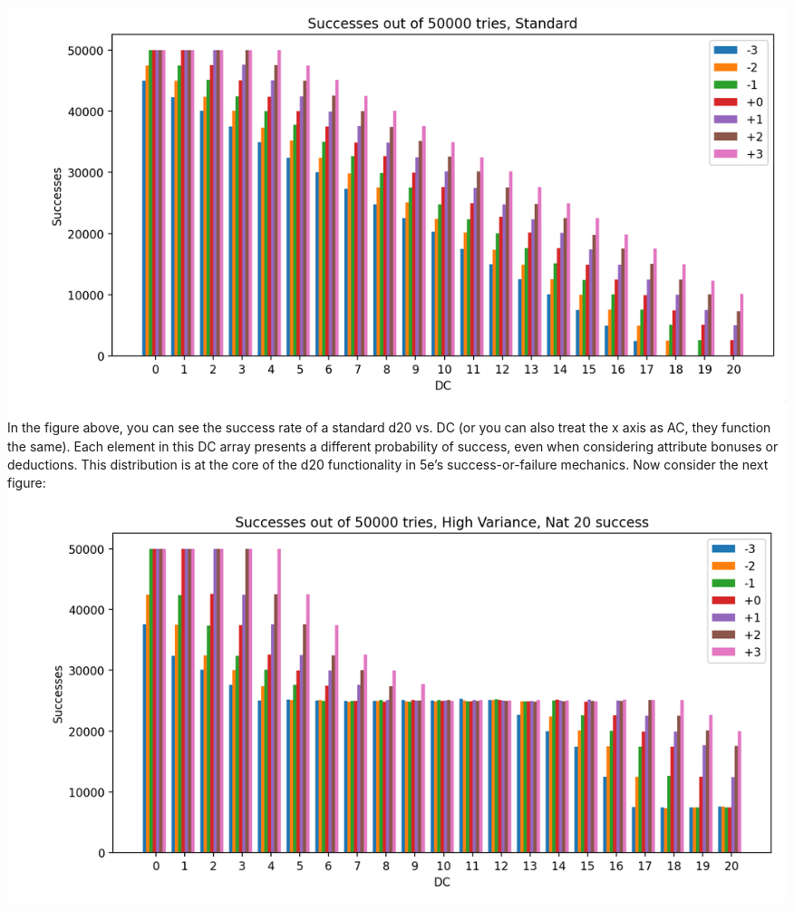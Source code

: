 ![Graph showing DC success on a standard d20, accounting for modifiers of -3 to +3.](dc-successes-standard.png "DC Success Spread for Standard Dice")

In the figure above, you can see the success rate of a standard d20 vs. DC (or you can also treat the x axis as AC, they function the same). Each element in this DC array presents a different probability of success, even when considering attribute bonuses or deductions. This distribution is at the core of the d20 functionality in 5e’s success-or-failure mechanics. Now consider the next figure:

![Graph showing DC success on a high-variance d20, accounting for modifiers of -3 to +3.](dc-successes-hv.png "DC Success Spread for High-Variance Dice")
